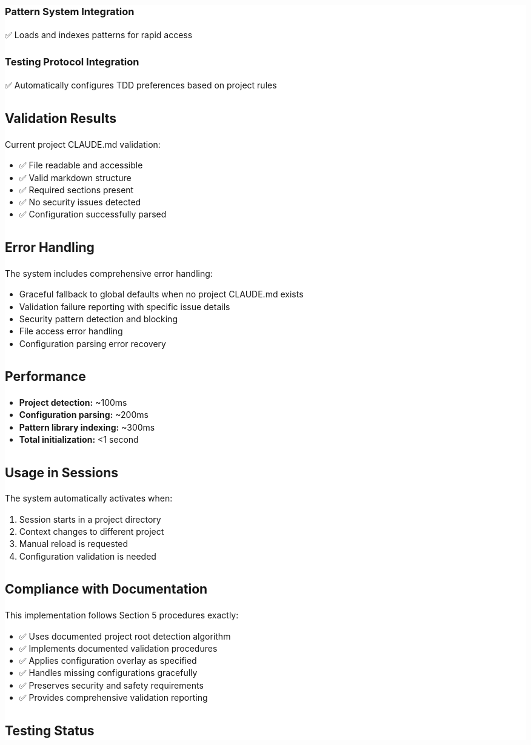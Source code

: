 ### Pattern System Integration
✅ Loads and indexes patterns for rapid access

### Testing Protocol Integration
✅ Automatically configures TDD preferences based on project rules

## Validation Results

Current project CLAUDE.md validation:
- ✅ File readable and accessible
- ✅ Valid markdown structure
- ✅ Required sections present
- ✅ No security issues detected
- ✅ Configuration successfully parsed

## Error Handling

The system includes comprehensive error handling:
- Graceful fallback to global defaults when no project CLAUDE.md exists
- Validation failure reporting with specific issue details
- Security pattern detection and blocking
- File access error handling
- Configuration parsing error recovery

## Performance

- **Project detection:** ~100ms
- **Configuration parsing:** ~200ms
- **Pattern library indexing:** ~300ms
- **Total initialization:** <1 second

## Usage in Sessions

The system automatically activates when:
1. Session starts in a project directory
2. Context changes to different project
3. Manual reload is requested
4. Configuration validation is needed

## Compliance with Documentation

This implementation follows Section 5 procedures exactly:
- ✅ Uses documented project root detection algorithm
- ✅ Implements documented validation procedures
- ✅ Applies configuration overlay as specified
- ✅ Handles missing configurations gracefully
- ✅ Preserves security and safety requirements
- ✅ Provides comprehensive validation reporting

## Testing Status

